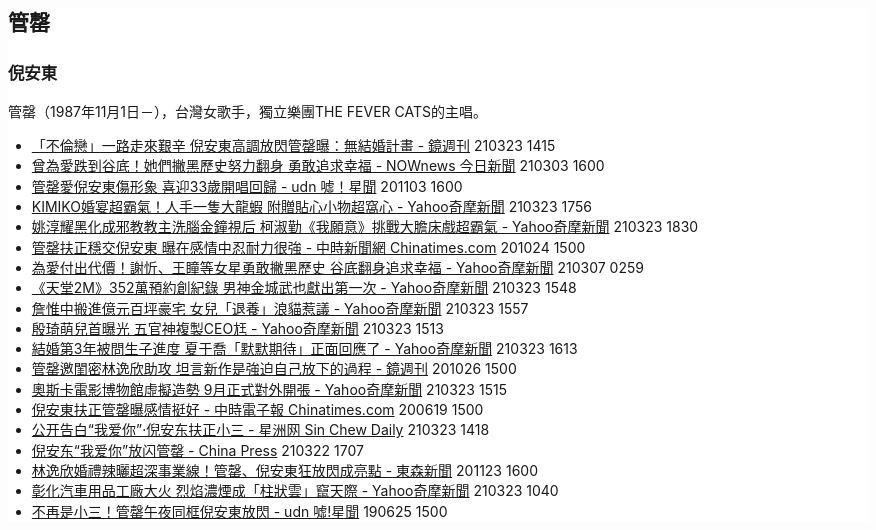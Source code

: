 ## 管罄

### 倪安東

管罄（1987年11月1日－），台灣女歌手，獨立樂團THE FEVER CATS的主唱。
- [「不倫戀」一路走來艱辛 倪安東高調放閃管罄曝：無結婚計畫 - 鏡週刊](https://www.mirrormedia.mg/story/20210323ent020/ "「不倫戀」一路走來艱辛 倪安東高調放閃管罄曝：無結婚計畫 - 鏡週刊") 210323 1415
- [曾為愛跌到谷底！她們撇黑歷史努力翻身 勇敢追求幸福 - NOWnews 今日新聞](https://www.nownews.com/news/5202395 "曾為愛跌到谷底！她們撇黑歷史努力翻身 勇敢追求幸福 - NOWnews 今日新聞") 210303 1600
- [管罄愛倪安東傷形象 喜迎33歲開唱回歸 - udn 噓！星聞](https://stars.udn.com/star/story/10092/4985732 "管罄愛倪安東傷形象 喜迎33歲開唱回歸 - udn 噓！星聞") 201103 1600
- [KIMIKO婚宴超霸氣！人手一隻大龍蝦 附贈貼心小物超窩心 - Yahoo奇摩新聞](https://tw.news.yahoo.com/kimiko%E5%A9%9A%E5%AE%B4%E8%B6%85%E9%9C%B8%E6%B0%A3-%E4%BA%BA%E6%89%8B-%E9%9A%BB%E5%A4%A7%E9%BE%8D%E8%9D%A6-%E9%99%84%E8%B4%88%E8%B2%BC%E5%BF%83%E5%B0%8F%E7%89%A9%E8%B6%85%E7%AA%A9%E5%BF%83-095621521.html "KIMIKO婚宴超霸氣！人手一隻大龍蝦 附贈貼心小物超窩心 - Yahoo奇摩新聞") 210323 1756
- [姚淳耀黑化成邪教教主洗腦金鐘視后 柯淑勤《我願意》挑戰大膽床戲超霸氣 - Yahoo奇摩新聞](https://tw.news.yahoo.com/%E5%A7%9A%E6%B7%B3%E8%80%80%E9%BB%91%E5%8C%96%E6%88%90%E9%82%AA%E6%95%99%E6%95%99%E4%B8%BB%E6%B4%97%E8%85%A6%E9%87%91%E9%90%98%E8%A6%96%E5%90%8E-%E6%9F%AF%E6%B7%91%E5%8B%A4-%E6%88%91%E9%A1%98%E6%84%8F-%E6%8C%91%E6%88%B0%E5%A4%A7%E8%86%BD%E5%BA%8A%E6%88%B2%E8%B6%85%E9%9C%B8%E6%B0%A3-103006702.html "姚淳耀黑化成邪教教主洗腦金鐘視后 柯淑勤《我願意》挑戰大膽床戲超霸氣 - Yahoo奇摩新聞") 210323 1830
- [管罄扶正穩交倪安東 曝在感情中忍耐力很強 - 中時新聞網 Chinatimes.com](https://www.chinatimes.com/realtimenews/20201024003944-260404 "管罄扶正穩交倪安東 曝在感情中忍耐力很強 - 中時新聞網 Chinatimes.com") 201024 1500
- [為愛付出代價！謝忻、王瞳等女星勇敢撇黑歷史 谷底翻身追求幸福 - Yahoo奇摩新聞](https://tw.news.yahoo.com/%E7%82%BA%E6%84%9B%E4%BB%98%E5%87%BA%E4%BB%A3%E5%83%B9-%E8%AC%9D%E5%BF%BB-%E7%8E%8B%E7%9E%B3%E7%AD%89%E5%A5%B3%E6%98%9F%E5%8B%87%E6%95%A2%E6%92%87%E9%BB%91%E6%AD%B7%E5%8F%B2-%E8%B0%B7%E5%BA%95%E7%BF%BB%E8%BA%AB%E8%BF%BD%E6%B1%82%E5%B9%B8%E7%A6%8F-184531196.html "為愛付出代價！謝忻、王瞳等女星勇敢撇黑歷史 谷底翻身追求幸福 - Yahoo奇摩新聞") 210307 0259
- [《天堂2M》352萬預約創紀錄 男神金城武也獻出第一次 - Yahoo奇摩新聞](https://tw.news.yahoo.com/%E5%A4%A9%E5%A0%822m-352%E8%90%AC%E9%A0%90%E7%B4%84%E5%89%B5%E7%B4%80%E9%8C%84-%E7%94%B7%E7%A5%9E%E9%87%91%E5%9F%8E%E6%AD%A6%E4%B9%9F%E7%8D%BB%E5%87%BA%E7%AC%AC-%E6%AC%A1-074836454.html "《天堂2M》352萬預約創紀錄 男神金城武也獻出第一次 - Yahoo奇摩新聞") 210323 1548
- [詹惟中搬進億元百坪豪宅 女兒「退養」浪貓惹議 - Yahoo奇摩新聞](https://tw.news.yahoo.com/%E8%A9%B9%E6%83%9F%E4%B8%AD%E6%90%AC%E9%80%B2%E5%84%84%E5%85%83%E7%99%BE%E5%9D%AA%E8%B1%AA%E5%AE%85-%E5%A5%B3%E5%85%92-%E9%80%80%E9%A4%8A-%E6%B5%AA%E8%B2%93%E6%83%B9%E8%AD%B0-075723161.html "詹惟中搬進億元百坪豪宅 女兒「退養」浪貓惹議 - Yahoo奇摩新聞") 210323 1557
- [殷琦萌兒首曝光 五官神複製CEO尪 - Yahoo奇摩新聞](https://tw.news.yahoo.com/%E6%AE%B7%E7%90%A6%E8%90%8C%E5%85%92%E9%A6%96%E6%9B%9D%E5%85%89-%E4%BA%94%E5%AE%98%E7%A5%9E%E8%A4%87%E8%A3%BDceo%E5%B0%AA-071356637.html "殷琦萌兒首曝光 五官神複製CEO尪 - Yahoo奇摩新聞") 210323 1513
- [結婚第3年被問生子進度 夏于喬「默默期待」正面回應了 - Yahoo奇摩新聞](https://tw.news.yahoo.com/%E7%B5%90%E5%A9%9A%E7%AC%AC-3-%E5%B9%B4%E8%A2%AB%E5%95%8F%E7%94%9F%E5%AD%90%E9%80%B2%E5%BA%A6-%E5%A4%8F%E4%BA%8E%E5%96%AC%E3%80%8C%E9%BB%98%E9%BB%98%E6%9C%9F%E5%BE%85%E3%80%8D%E6%AD%A3%E9%9D%A2%E5%9B%9E%E6%87%89%E4%BA%86-081325027.html "結婚第3年被問生子進度 夏于喬「默默期待」正面回應了 - Yahoo奇摩新聞") 210323 1613
- [管罄邀閨密林逸欣助攻 坦言新作是強迫自己放下的過程 - 鏡週刊](https://www.mirrormedia.mg/story/20201026ent027/ "管罄邀閨密林逸欣助攻 坦言新作是強迫自己放下的過程 - 鏡週刊") 201026 1500
- [奧斯卡電影博物館虛擬造勢 9月正式對外開張 - Yahoo奇摩新聞](https://tw.news.yahoo.com/%E5%A5%A7%E6%96%AF%E5%8D%A1%E9%9B%BB%E5%BD%B1%E5%8D%9A%E7%89%A9%E9%A4%A8%E8%99%9B%E6%93%AC%E9%80%A0%E5%8B%A2-9%E6%9C%88%E6%AD%A3%E5%BC%8F%E5%B0%8D%E5%A4%96%E9%96%8B%E5%BC%B5-071541196.html "奧斯卡電影博物館虛擬造勢 9月正式對外開張 - Yahoo奇摩新聞") 210323 1515
- [倪安東扶正管罄曝感情挺好 - 中時電子報 Chinatimes.com](https://www.chinatimes.com/newspapers/20200619000752-260112 "倪安東扶正管罄曝感情挺好 - 中時電子報 Chinatimes.com") 200619 1500
- [公开告白“我爱你”‧倪安东扶正小三 - 星洲网 Sin Chew Daily](https://www.sinchew.com.my/pad/con/content_2447508.html "公开告白“我爱你”‧倪安东扶正小三 - 星洲网 Sin Chew Daily") 210323 1418
- [倪安东“我爱你”放闪管罄 - China Press](https://www.chinapress.com.my/20210322/%E5%80%AA%E5%AE%89%E4%B8%9C%E6%88%91%E7%88%B1%E4%BD%A0%E6%94%BE%E9%97%AA%E7%AE%A1%E7%BD%84/ "倪安东“我爱你”放闪管罄 - China Press") 210322 1707
- [林逸欣婚禮辣曬超深事業線！管罄、倪安東狂放閃成亮點 - 東森新聞](https://news.ebc.net.tw/news/entertainment/237440 "林逸欣婚禮辣曬超深事業線！管罄、倪安東狂放閃成亮點 - 東森新聞") 201123 1600
- [彰化汽車用品工廠大火 烈焰濃煙成「柱狀雲」竄天際 - Yahoo奇摩新聞](https://tw.news.yahoo.com/%E5%BD%B0%E5%8C%96%E6%B1%BD%E8%BB%8A%E7%94%A8%E5%93%81%E5%B7%A5%E5%BB%A0%E5%A4%A7%E7%81%AB-%E7%83%88%E7%84%B0%E6%BF%83%E7%85%99%E6%88%90-%E6%9F%B1%E7%8B%80%E9%9B%B2-%E7%AB%84%E5%A4%A9%E9%9A%9B-024010192.html "彰化汽車用品工廠大火 烈焰濃煙成「柱狀雲」竄天際 - Yahoo奇摩新聞") 210323 1040
- [不再是小三！管罄午夜同框倪安東放閃 - udn 噓!星聞](https://stars.udn.com/star/story/10089/3891335 "不再是小三！管罄午夜同框倪安東放閃 - udn 噓!星聞") 190625 1500